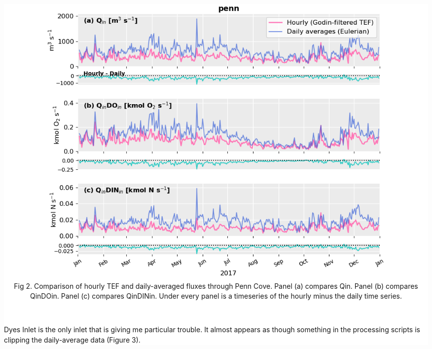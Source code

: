 <p style="text-align:center;"><img src="figures/2025.04.22/penn.png" width="700"/><br>Fig 2. Comparison of hourly TEF and daily-averaged fluxes through Penn Cove. Panel (a) compares Qin. Panel (b) compares QinDOin. Panel (c) compares QinDINin. Under every panel is a timeseries of the hourly minus the daily time series.</p><br>

Dyes Inlet is the only inlet that is giving me particular trouble. It almost appears as though something in the processing scripts is clipping the daily-average data (Figure 3).
